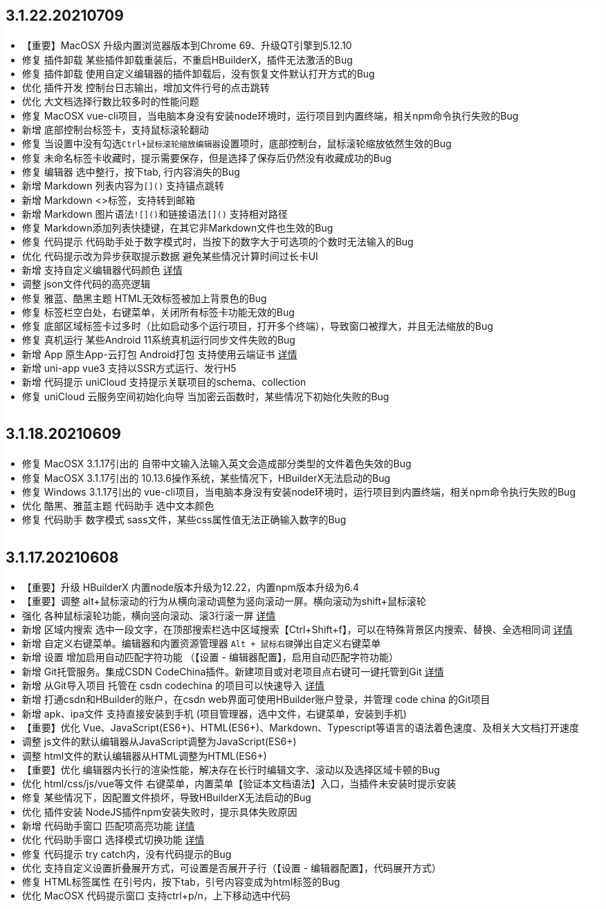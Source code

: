 ## 3.1.22.20210709
* 【重要】MacOSX 升级内置浏览器版本到Chrome 69、升级QT引擎到5.12.10
* 修复 插件卸载 某些插件卸载重装后，不重启HBuilderX，插件无法激活的Bug
* 修复 插件卸载 使用自定义编辑器的插件卸载后，没有恢复文件默认打开方式的Bug
* 优化 插件开发 控制台日志输出，增加文件行号的点击跳转
* 优化 大文档选择行数比较多时的性能问题
* 修复 MacOSX vue-cli项目，当电脑本身没有安装node环境时，运行项目到内置终端，相关npm命令执行失败的Bug
* 新增 底部控制台标签卡，支持鼠标滚轮翻动
* 修复 当设置中没有勾选`Ctrl+鼠标滚轮缩放编辑器`设置项时，底部控制台，鼠标滚轮缩放依然生效的Bug
* 修复 未命名标签卡收藏时，提示需要保存，但是选择了保存后仍然没有收藏成功的Bug
* 修复 编辑器 选中整行，按下tab, 行内容消失的Bug
* 新增 Markdown 列表内容为`[]()` 支持锚点跳转
* 新增 Markdown <>标签，支持转到邮箱
* 新增 Markdown 图片语法`![]()`和链接语法`[]()` 支持相对路径
* 修复 Markdown添加列表快捷键，在其它非Markdown文件也生效的Bug
* 修复 代码提示 代码助手处于数字模式时，当按下的数字大于可选项的个数时无法输入的Bug
* 优化 代码提示改为异步获取提示数据 避免某些情况计算时间过长卡UI
* 新增 支持自定义编辑器代码颜色 [详情](https://hx.dcloud.net.cn/Tutorial/themes?id=自定义编辑器代码颜色)
* 调整 json文件代码的高亮逻辑
* 修复 雅蓝、酷黑主题 HTML无效标签被加上背景色的Bug
* 修复 标签栏空白处，右键菜单，关闭所有标签卡功能无效的Bug
* 修复 底部区域标签卡过多时（比如启动多个运行项目，打开多个终端），导致窗口被撑大，并且无法缩放的Bug
* 修复 真机运行 某些Android 11系统真机运行同步文件失败的Bug
* 新增 App 原生App-云打包 Android打包 支持使用云端证书 [详情](https://ask.dcloud.net.cn/article/35985#server)
* 新增 uni-app vue3 支持以SSR方式运行、发行H5
* 新增 代码提示 uniCloud 支持提示关联项目的schema、collection
* 修复 uniCloud 云服务空间初始化向导 当加密云函数时，某些情况下初始化失败的Bug

## 3.1.18.20210609
* 修复 MacOSX 3.1.17引出的 自带中文输入法输入英文会造成部分类型的文件着色失效的Bug
* 修复 MacOSX 3.1.17引出的 10.13.6操作系统，某些情况下，HBuilderX无法启动的Bug
* 修复 Windows 3.1.17引出的 vue-cli项目，当电脑本身没有安装node环境时，运行项目到内置终端，相关npm命令执行失败的Bug
* 优化 酷黑、雅蓝主题 代码助手 选中文本颜色
* 修复 代码助手 数字模式 sass文件，某些css属性值无法正确输入数字的Bug


## 3.1.17.20210608
* 【重要】升级 HBuilderX 内置node版本升级为12.22，内置npm版本升级为6.4
* 【重要】调整 alt+鼠标滚动的行为从横向滚动调整为竖向滚动一屏。横向滚动为shift+鼠标滚轮
* 强化 各种鼠标滚轮功能，横向竖向滚动、滚3行滚一屏 [详情](https://hx.dcloud.net.cn/Tutorial/keybindings?id=鼠标滚轮)
* 新增 区域内搜索 选中一段文字，在顶部搜索栏选中区域搜索【Ctrl+Shift+f】，可以在特殊背景区内搜索、替换、全选相同词 [详情](https://hx.dcloud.net.cn/Tutorial/UserGuide/find?id=区域内搜索)
* 新增 自定义右键菜单。编辑器和内置资源管理器 `Alt + 鼠标右键`弹出自定义右键菜单
* 新增 设置 增加启用自动匹配字符功能 （【设置 - 编辑器配置】，启用自动匹配字符功能）
* 新增 Git托管服务。集成CSDN CodeChina插件。新建项目或对老项目点右键可一键托管到Git [详情](https://ext.dcloud.net.cn/plugin?id=4882)
* 新增 从Git导入项目 托管在 csdn codechina 的项目可以快速导入 [详情](https://ext.dcloud.net.cn/plugin?id=4882)
* 新增 打通csdn和HBuilder的账户，在csdn web界面可使用HBuilder账户登录，并管理 code china 的Git项目
* 新增 apk、ipa文件 支持直接安装到手机 (项目管理器，选中文件，右键菜单，安装到手机)
* 【重要】优化 Vue、JavaScript(ES6+)、HTML(ES6+)、Markdown、Typescript等语言的语法着色速度、及相关大文档打开速度
* 调整 js文件的默认编辑器从JavaScript调整为JavaScript(ES6+)
* 调整 html文件的默认编辑器从HTML调整为HTML(ES6+)
* 【重要】优化 编辑器内长行的渲染性能，解决存在长行时编辑文字、滚动以及选择区域卡顿的Bug
* 优化 html/css/js/vue等文件 右键菜单，内置菜单【验证本文档语法】入口，当插件未安装时提示安装
* 修复 某些情况下，因配置文件损坏，导致HBuilderX无法启动的Bug
* 优化 插件安装 NodeJS插件npm安装失败时，提示具体失败原因
* 新增 代码助手窗口 匹配项高亮功能 [详情](https://hx.dcloud.net.cn/Tutorial/Language/CodeAssistant?id=代码助手匹配项高亮)
* 优化 代码助手窗口 选择模式切换功能 [详情](https://hx.dcloud.net.cn/Tutorial/Language/CodeAssistant?id=代码助手窗口切换选择模式)
* 修复 代码提示 try catch内，没有代码提示的Bug
* 优化 支持自定义设置折叠展开方式，可设置是否展开子行（【设置 - 编辑器配置】，代码展开方式）
* 修复 HTML标签属性 在引号内，按下tab，引号内容变成为html标签的Bug
* 优化 MacOSX 代码提示窗口 支持ctrl+p/n，上下移动选中代码